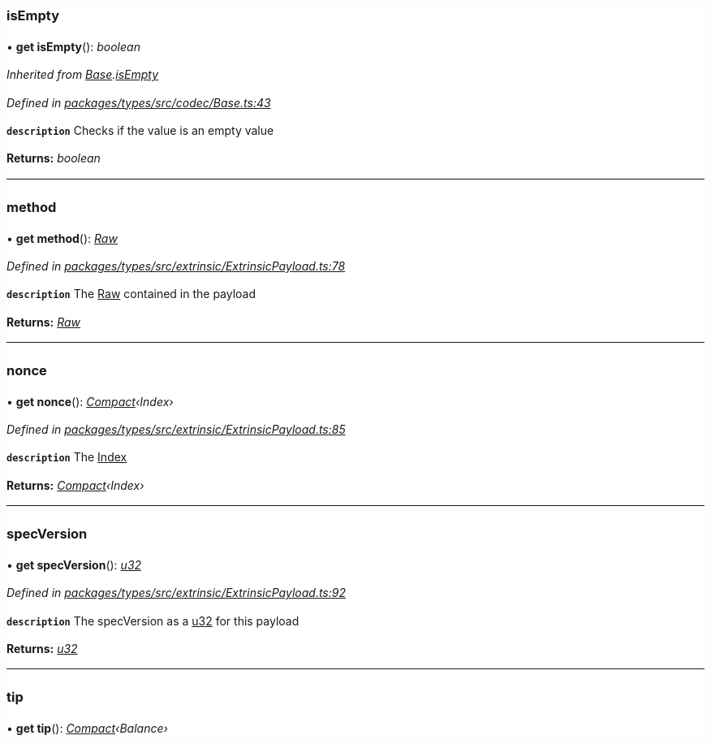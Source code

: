 ###  isEmpty

• **get isEmpty**(): *boolean*

*Inherited from [Base](_codec_base_.base.md).[isEmpty](_codec_base_.base.md#isempty)*

*Defined in [packages/types/src/codec/Base.ts:43](https://github.com/polkadot-js/api/blob/5b96d52fa6/packages/types/src/codec/Base.ts#L43)*

**`description`** Checks if the value is an empty value

**Returns:** *boolean*

___

###  method

• **get method**(): *[Raw](_codec_raw_.raw.md)*

*Defined in [packages/types/src/extrinsic/ExtrinsicPayload.ts:78](https://github.com/polkadot-js/api/blob/5b96d52fa6/packages/types/src/extrinsic/ExtrinsicPayload.ts#L78)*

**`description`** The [Raw](_codec_raw_.raw.md) contained in the payload

**Returns:** *[Raw](_codec_raw_.raw.md)*

___

###  nonce

• **get nonce**(): *[Compact](_codec_compact_.compact.md)‹Index›*

*Defined in [packages/types/src/extrinsic/ExtrinsicPayload.ts:85](https://github.com/polkadot-js/api/blob/5b96d52fa6/packages/types/src/extrinsic/ExtrinsicPayload.ts#L85)*

**`description`** The [Index](../interfaces/_augment_registry_._registry_.interfacetypes.md#index)

**Returns:** *[Compact](_codec_compact_.compact.md)‹Index›*

___

###  specVersion

• **get specVersion**(): *[u32](../interfaces/_augment_registry_._registry_.interfacetypes.md#u32)*

*Defined in [packages/types/src/extrinsic/ExtrinsicPayload.ts:92](https://github.com/polkadot-js/api/blob/5b96d52fa6/packages/types/src/extrinsic/ExtrinsicPayload.ts#L92)*

**`description`** The specVersion as a [u32](../interfaces/_augment_registry_._registry_.interfacetypes.md#u32) for this payload

**Returns:** *[u32](../interfaces/_augment_registry_._registry_.interfacetypes.md#u32)*

___

###  tip

• **get tip**(): *[Compact](_codec_compact_.compact.md)‹Balance›*
